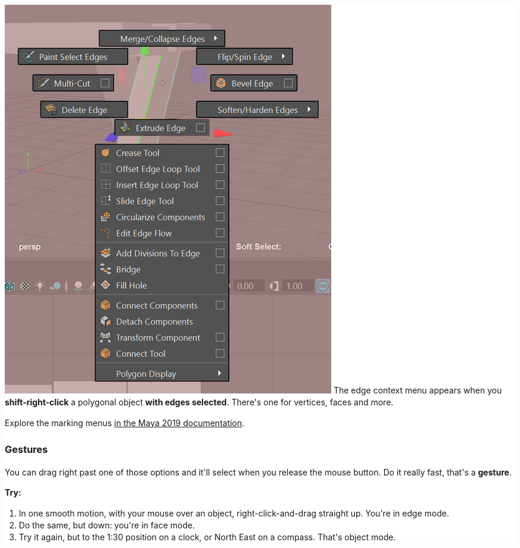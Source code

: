 ![](assets/week3/marking_edges.png)
The edge context menu appears when you **shift-right-click** a polygonal object **with edges selected**. There's one for vertices, faces and more.

Explore the marking menus [in the Maya 2019 documentation](https://knowledge.autodesk.com/support/maya/learn-explore/caas/CloudHelp/cloudhelp/2019/ENU/Maya-Basics/files/GUID-8BA1A3AA-4C44-4779-8B22-0AAE3627E8EB-htm.html).

### Gestures
You can drag right past one of those options and it'll select when you release the mouse button. Do it really fast, that's a **gesture**.

**Try:**
1. In one smooth motion, with your mouse over an object, right-click-and-drag straight up. You're in edge mode.
2. Do the same, but down: you're in face mode.
3. Try it again, but to the 1:30 position on a clock, or North East on a compass. That's object mode.
